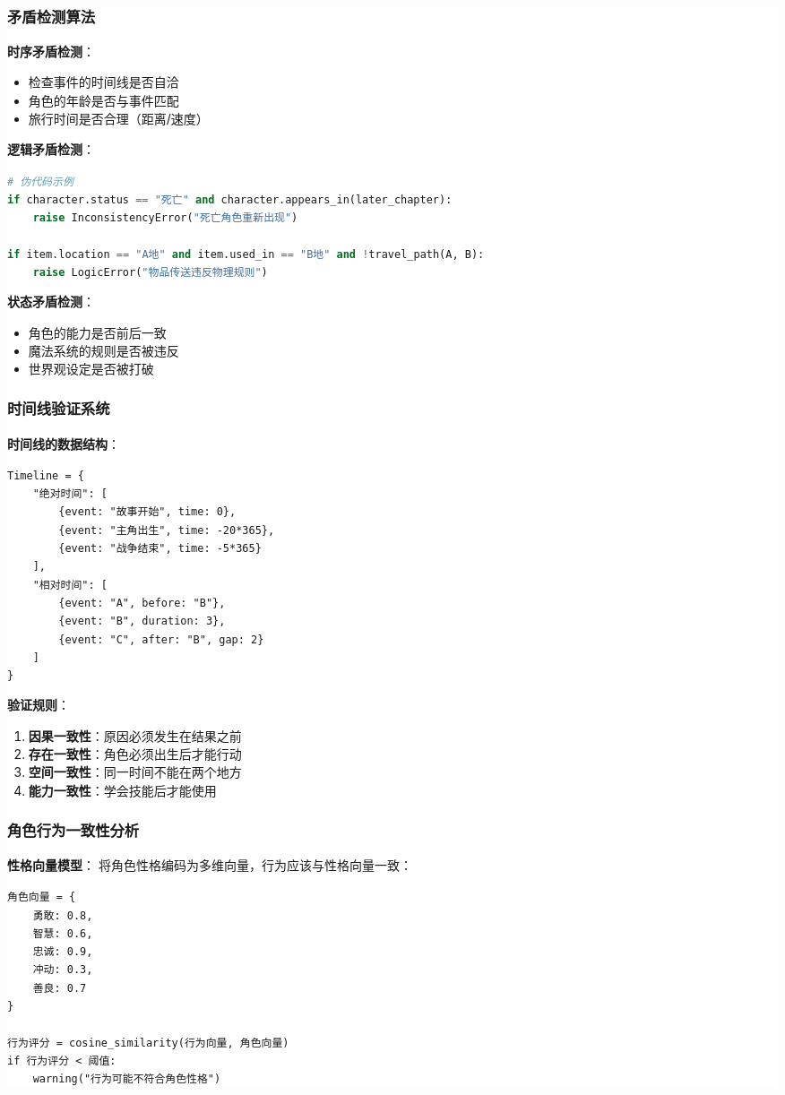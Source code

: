 ### 矛盾检测算法

**时序矛盾检测**：
- 检查事件的时间线是否自洽
- 角色的年龄是否与事件匹配
- 旅行时间是否合理（距离/速度）

**逻辑矛盾检测**：
```python
# 伪代码示例
if character.status == "死亡" and character.appears_in(later_chapter):
    raise InconsistencyError("死亡角色重新出现")
    
if item.location == "A地" and item.used_in == "B地" and !travel_path(A, B):
    raise LogicError("物品传送违反物理规则")
```

**状态矛盾检测**：
- 角色的能力是否前后一致
- 魔法系统的规则是否被违反
- 世界观设定是否被打破

### 时间线验证系统

**时间线的数据结构**：
```
Timeline = {
    "绝对时间": [
        {event: "故事开始", time: 0},
        {event: "主角出生", time: -20*365},
        {event: "战争结束", time: -5*365}
    ],
    "相对时间": [
        {event: "A", before: "B"},
        {event: "B", duration: 3},
        {event: "C", after: "B", gap: 2}
    ]
}
```

**验证规则**：
1. **因果一致性**：原因必须发生在结果之前
2. **存在一致性**：角色必须出生后才能行动
3. **空间一致性**：同一时间不能在两个地方
4. **能力一致性**：学会技能后才能使用

### 角色行为一致性分析

**性格向量模型**：
将角色性格编码为多维向量，行为应该与性格向量一致：

```
角色向量 = {
    勇敢: 0.8,
    智慧: 0.6,
    忠诚: 0.9,
    冲动: 0.3,
    善良: 0.7
}

行为评分 = cosine_similarity(行为向量, 角色向量)
if 行为评分 < 阈值:
    warning("行为可能不符合角色性格")
```
